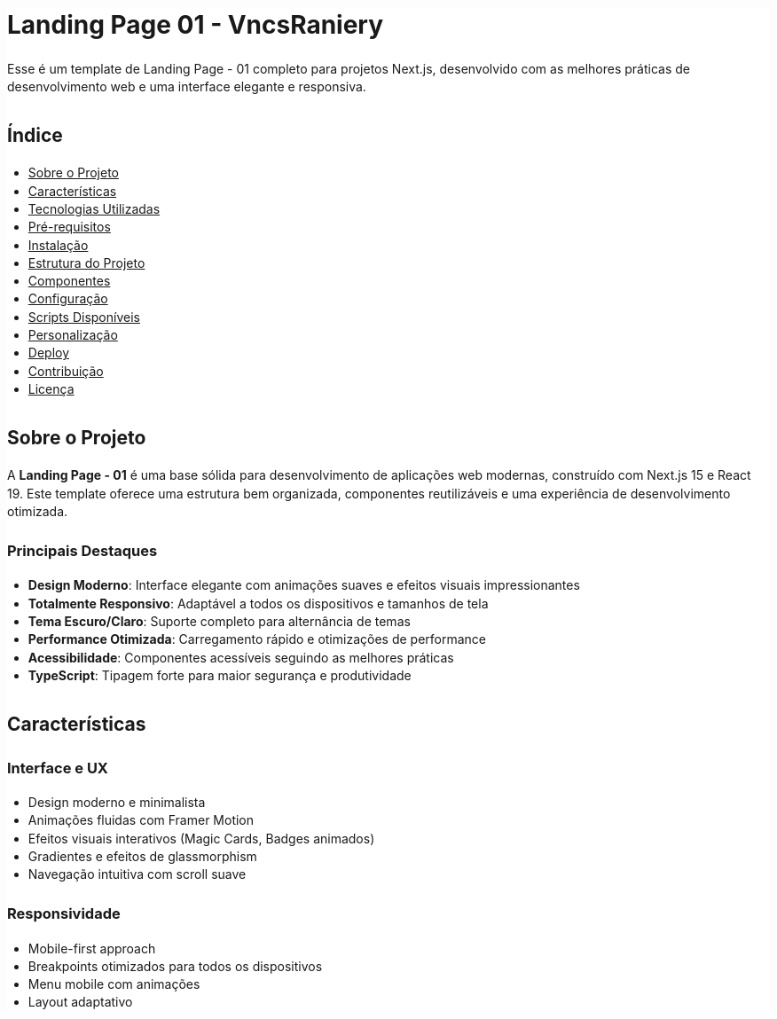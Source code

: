 # Landing Page 01 - VncsRaniery

Esse é um template de Landing Page - 01 completo para projetos Next.js, desenvolvido com as melhores práticas de desenvolvimento web e uma interface elegante e responsiva.

## Índice

- [Sobre o Projeto](#sobre-o-projeto)
- [Características](#características)
- [Tecnologias Utilizadas](#tecnologias-utilizadas)
- [Pré-requisitos](#pré-requisitos)
- [Instalação](#instalação)
- [Estrutura do Projeto](#estrutura-do-projeto)
- [Componentes](#componentes)
- [Configuração](#configuração)
- [Scripts Disponíveis](#scripts-disponíveis)
- [Personalização](#personalização)
- [Deploy](#deploy)
- [Contribuição](#contribuição)
- [Licença](#licença)

## Sobre o Projeto

A **Landing Page - 01** é uma base sólida para desenvolvimento de aplicações web modernas, construído com Next.js 15 e React 19. Este template oferece uma estrutura bem organizada, componentes reutilizáveis e uma experiência de desenvolvimento otimizada.

### Principais Destaques

- **Design Moderno**: Interface elegante com animações suaves e efeitos visuais impressionantes
- **Totalmente Responsivo**: Adaptável a todos os dispositivos e tamanhos de tela
- **Tema Escuro/Claro**: Suporte completo para alternância de temas
- **Performance Otimizada**: Carregamento rápido e otimizações de performance
- **Acessibilidade**: Componentes acessíveis seguindo as melhores práticas
- **TypeScript**: Tipagem forte para maior segurança e produtividade

## Características

### Interface e UX
- Design moderno e minimalista
- Animações fluidas com Framer Motion
- Efeitos visuais interativos (Magic Cards, Badges animados)
- Gradientes e efeitos de glassmorphism
- Navegação intuitiva com scroll suave

### Responsividade
- Mobile-first approach
- Breakpoints otimizados para todos os dispositivos
- Menu mobile com animações
- Layout adaptativo
